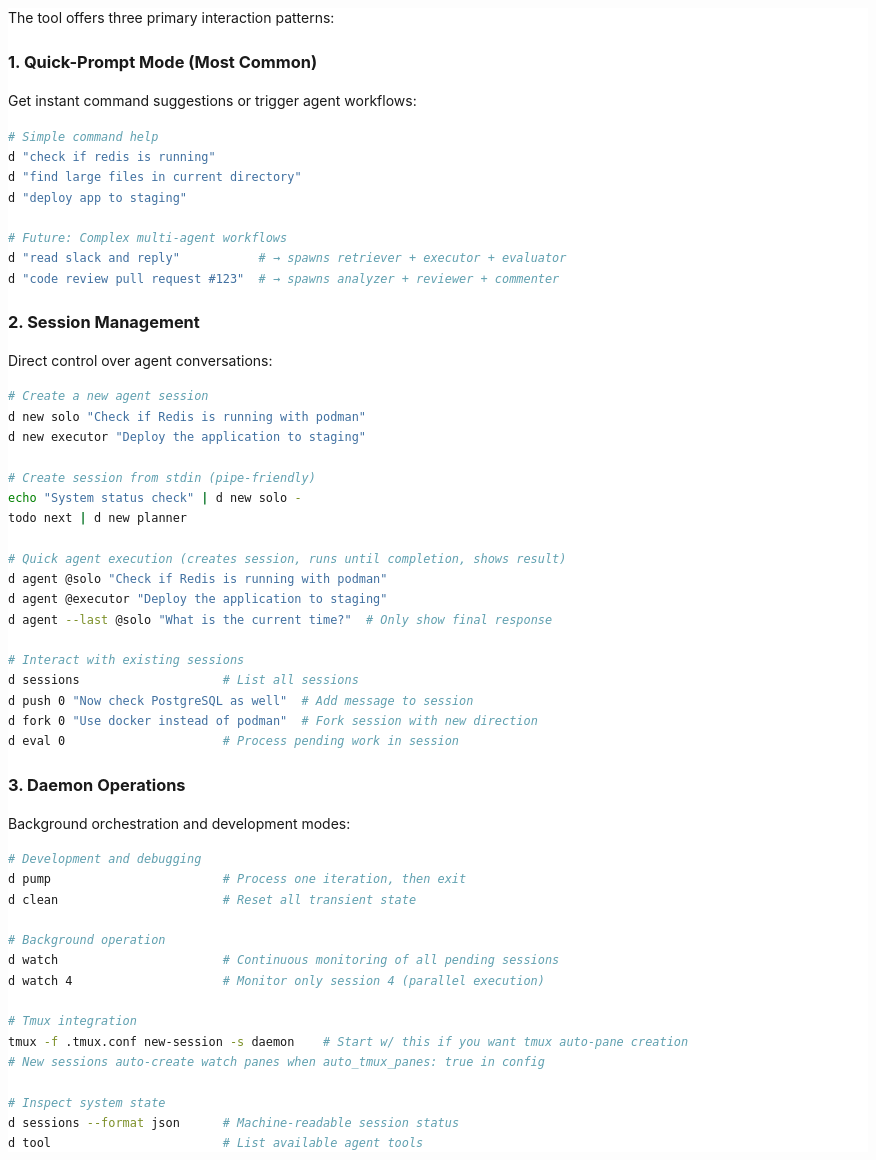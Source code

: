 The tool offers three primary interaction patterns:

### 1. Quick-Prompt Mode (Most Common)
Get instant command suggestions or trigger agent workflows:

```bash
# Simple command help
d "check if redis is running"
d "find large files in current directory"
d "deploy app to staging"

# Future: Complex multi-agent workflows
d "read slack and reply"           # → spawns retriever + executor + evaluator
d "code review pull request #123"  # → spawns analyzer + reviewer + commenter
```

### 2. Session Management
Direct control over agent conversations:

```bash
# Create a new agent session
d new solo "Check if Redis is running with podman"
d new executor "Deploy the application to staging"

# Create session from stdin (pipe-friendly)
echo "System status check" | d new solo -
todo next | d new planner

# Quick agent execution (creates session, runs until completion, shows result)
d agent @solo "Check if Redis is running with podman"
d agent @executor "Deploy the application to staging"
d agent --last @solo "What is the current time?"  # Only show final response

# Interact with existing sessions
d sessions                    # List all sessions
d push 0 "Now check PostgreSQL as well"  # Add message to session
d fork 0 "Use docker instead of podman"  # Fork session with new direction
d eval 0                      # Process pending work in session
```

### 3. Daemon Operations
Background orchestration and development modes:

```bash
# Development and debugging
d pump                        # Process one iteration, then exit
d clean                       # Reset all transient state

# Background operation  
d watch                       # Continuous monitoring of all pending sessions
d watch 4                     # Monitor only session 4 (parallel execution)

# Tmux integration
tmux -f .tmux.conf new-session -s daemon    # Start w/ this if you want tmux auto-pane creation
# New sessions auto-create watch panes when auto_tmux_panes: true in config

# Inspect system state
d sessions --format json      # Machine-readable session status
d tool                        # List available agent tools
```
